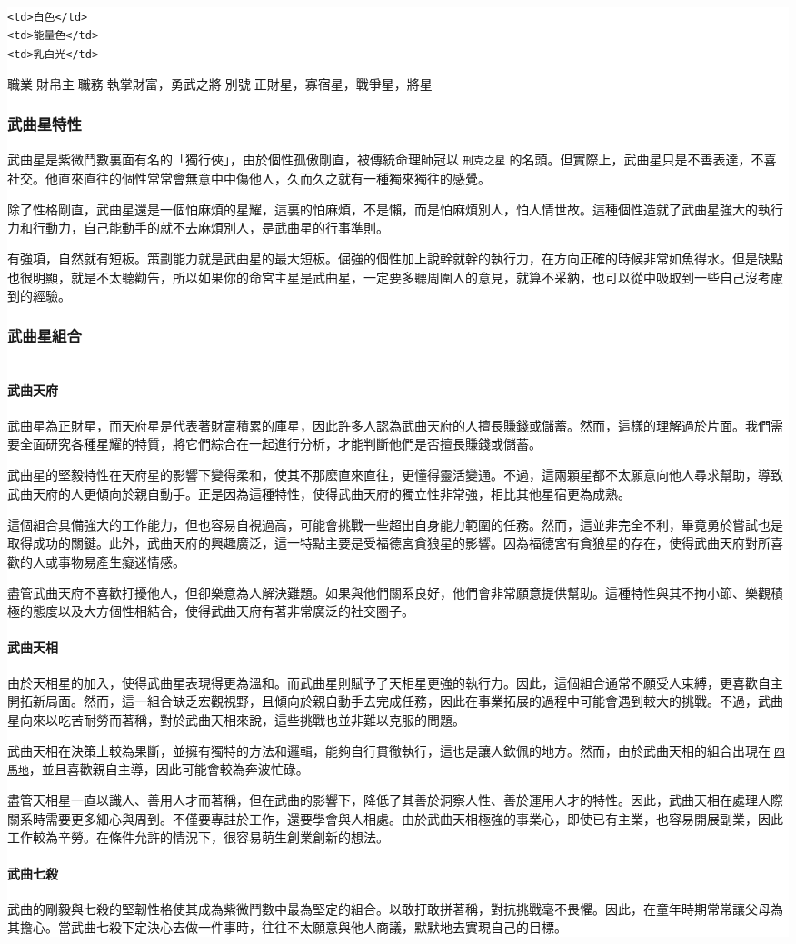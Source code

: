     <td>白色</td>
    <td>能量色</td>
    <td>乳白光</td>
  </tr>
  <tr>
    <td>職業</td>
    <td>財帛主</td>
    <td>職務</td>
    <td>執掌財富，勇武之將</td>
    <td>別號</td>
    <td>正財星，寡宿星，戰爭星，將星</td>
  </tr> 
</table>

### 武曲星特性

武曲星是紫微鬥數裏面有名的「獨行俠」，由於個性孤傲剛直，被傳統命理師冠以 `刑克之星` 的名頭。但實際上，武曲星只是不善表達，不喜社交。他直來直往的個性常常會無意中中傷他人，久而久之就有一種獨來獨往的感覺。

除了性格剛直，武曲星還是一個怕麻煩的星耀，這裏的怕麻煩，不是懶，而是怕麻煩別人，怕人情世故。這種個性造就了武曲星強大的執行力和行動力，自己能動手的就不去麻煩別人，是武曲星的行事準則。

有強項，自然就有短板。策劃能力就是武曲星的最大短板。倔強的個性加上說幹就幹的執行力，在方向正確的時候非常如魚得水。但是缺點也很明顯，就是不太聽勸告，所以如果你的命宮主星是武曲星，一定要多聽周圍人的意見，就算不采納，也可以從中吸取到一些自己沒考慮到的經驗。

### 武曲星組合

---

#### 武曲天府 <Badge type="warning" text="命宮出現概率≈1.44%" />

武曲星為正財星，而天府星是代表著財富積累的庫星，因此許多人認為武曲天府的人擅長賺錢或儲蓄。然而，這樣的理解過於片面。我們需要全面研究各種星耀的特質，將它們綜合在一起進行分析，才能判斷他們是否擅長賺錢或儲蓄。

武曲星的堅毅特性在天府星的影響下變得柔和，使其不那麽直來直往，更懂得靈活變通。不過，這兩顆星都不太願意向他人尋求幫助，導致武曲天府的人更傾向於親自動手。正是因為這種特性，使得武曲天府的獨立性非常強，相比其他星宿更為成熟。

這個組合具備強大的工作能力，但也容易自視過高，可能會挑戰一些超出自身能力範圍的任務。然而，這並非完全不利，畢竟勇於嘗試也是取得成功的關鍵。此外，武曲天府的興趣廣泛，這一特點主要是受福德宮貪狼星的影響。因為福德宮有貪狼星的存在，使得武曲天府對所喜歡的人或事物易產生癡迷情感。

盡管武曲天府不喜歡打擾他人，但卻樂意為人解決難題。如果與他們關系良好，他們會非常願意提供幫助。這種特性與其不拘小節、樂觀積極的態度以及大方個性相結合，使得武曲天府有著非常廣泛的社交圈子。

#### 武曲天相 <Badge type="warning" text="命宮出現概率≈1.28%" />

由於天相星的加入，使得武曲星表現得更為溫和。而武曲星則賦予了天相星更強的執行力。因此，這個組合通常不願受人束縛，更喜歡自主開拓新局面。然而，這一組合缺乏宏觀視野，且傾向於親自動手去完成任務，因此在事業拓展的過程中可能會遇到較大的挑戰。不過，武曲星向來以吃苦耐勞而著稱，對於武曲天相來說，這些挑戰也並非難以克服的問題。

武曲天相在決策上較為果斷，並擁有獨特的方法和邏輯，能夠自行貫徹執行，這也是讓人欽佩的地方。然而，由於武曲天相的組合出現在 [`四馬地`](./palace.md#四生地)，並且喜歡親自主導，因此可能會較為奔波忙碌。

盡管天相星一直以識人、善用人才而著稱，但在武曲的影響下，降低了其善於洞察人性、善於運用人才的特性。因此，武曲天相在處理人際關系時需要更多細心與周到。不僅要專註於工作，還要學會與人相處。由於武曲天相極強的事業心，即使已有主業，也容易開展副業，因此工作較為辛勞。在條件允許的情況下，很容易萌生創業創新的想法。

#### 武曲七殺 <Badge type="warning" text="命宮出現概率≈1.39%" />

武曲的剛毅與七殺的堅韌性格使其成為紫微鬥數中最為堅定的組合。以敢打敢拼著稱，對抗挑戰毫不畏懼。因此，在童年時期常常讓父母為其擔心。當武曲七殺下定決心去做一件事時，往往不太願意與他人商議，默默地去實現自己的目標。
